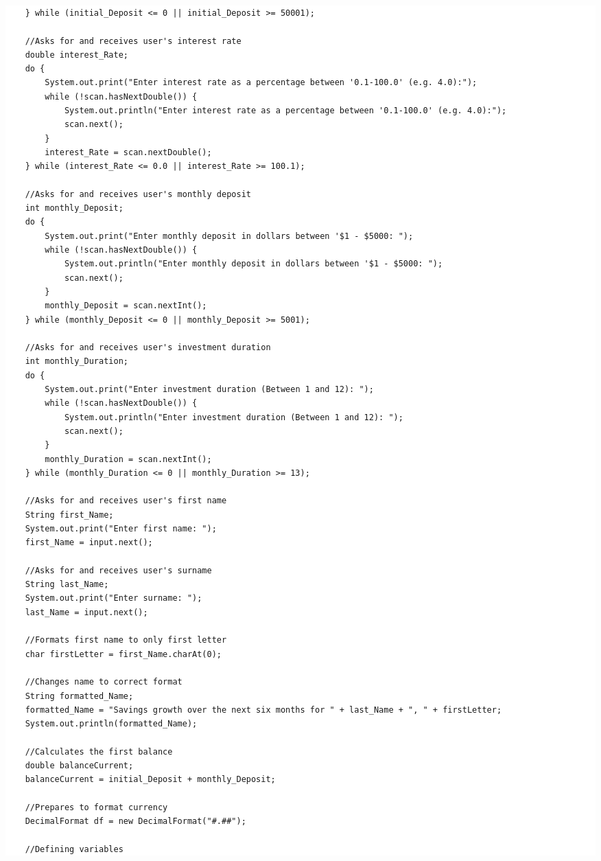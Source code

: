 ```
    } while (initial_Deposit <= 0 || initial_Deposit >= 50001);

    //Asks for and receives user's interest rate
    double interest_Rate;
    do {
        System.out.print("Enter interest rate as a percentage between '0.1-100.0' (e.g. 4.0):");
        while (!scan.hasNextDouble()) {
            System.out.println("Enter interest rate as a percentage between '0.1-100.0' (e.g. 4.0):");
            scan.next();
        }
        interest_Rate = scan.nextDouble();
    } while (interest_Rate <= 0.0 || interest_Rate >= 100.1);

    //Asks for and receives user's monthly deposit
    int monthly_Deposit;
    do {
        System.out.print("Enter monthly deposit in dollars between '$1 - $5000: ");
        while (!scan.hasNextDouble()) {
            System.out.println("Enter monthly deposit in dollars between '$1 - $5000: ");
            scan.next();
        }
        monthly_Deposit = scan.nextInt();
    } while (monthly_Deposit <= 0 || monthly_Deposit >= 5001);

    //Asks for and receives user's investment duration  
    int monthly_Duration;
    do {
        System.out.print("Enter investment duration (Between 1 and 12): ");
        while (!scan.hasNextDouble()) {
            System.out.println("Enter investment duration (Between 1 and 12): ");
            scan.next();
        }
        monthly_Duration = scan.nextInt();
    } while (monthly_Duration <= 0 || monthly_Duration >= 13);

    //Asks for and receives user's first name
    String first_Name;
    System.out.print("Enter first name: ");
    first_Name = input.next();

    //Asks for and receives user's surname
    String last_Name;
    System.out.print("Enter surname: ");
    last_Name = input.next();

    //Formats first name to only first letter
    char firstLetter = first_Name.charAt(0);

    //Changes name to correct format
    String formatted_Name;
    formatted_Name = "Savings growth over the next six months for " + last_Name + ", " + firstLetter;
    System.out.println(formatted_Name);

    //Calculates the first balance
    double balanceCurrent;
    balanceCurrent = initial_Deposit + monthly_Deposit;

    //Prepares to format currency
    DecimalFormat df = new DecimalFormat("#.##");

    //Defining variables
```